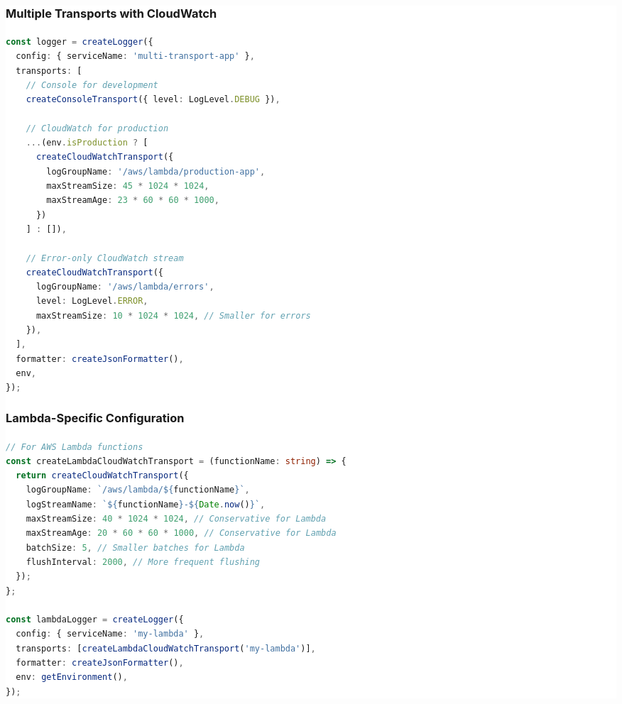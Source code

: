 ### **Multiple Transports with CloudWatch**

```typescript
const logger = createLogger({
  config: { serviceName: 'multi-transport-app' },
  transports: [
    // Console for development
    createConsoleTransport({ level: LogLevel.DEBUG }),
    
    // CloudWatch for production
    ...(env.isProduction ? [
      createCloudWatchTransport({
        logGroupName: '/aws/lambda/production-app',
        maxStreamSize: 45 * 1024 * 1024,
        maxStreamAge: 23 * 60 * 60 * 1000,
      })
    ] : []),
    
    // Error-only CloudWatch stream
    createCloudWatchTransport({
      logGroupName: '/aws/lambda/errors',
      level: LogLevel.ERROR,
      maxStreamSize: 10 * 1024 * 1024, // Smaller for errors
    }),
  ],
  formatter: createJsonFormatter(),
  env,
});
```

### **Lambda-Specific Configuration**

```typescript
// For AWS Lambda functions
const createLambdaCloudWatchTransport = (functionName: string) => {
  return createCloudWatchTransport({
    logGroupName: `/aws/lambda/${functionName}`,
    logStreamName: `${functionName}-${Date.now()}`,
    maxStreamSize: 40 * 1024 * 1024, // Conservative for Lambda
    maxStreamAge: 20 * 60 * 60 * 1000, // Conservative for Lambda
    batchSize: 5, // Smaller batches for Lambda
    flushInterval: 2000, // More frequent flushing
  });
};

const lambdaLogger = createLogger({
  config: { serviceName: 'my-lambda' },
  transports: [createLambdaCloudWatchTransport('my-lambda')],
  formatter: createJsonFormatter(),
  env: getEnvironment(),
});
```
